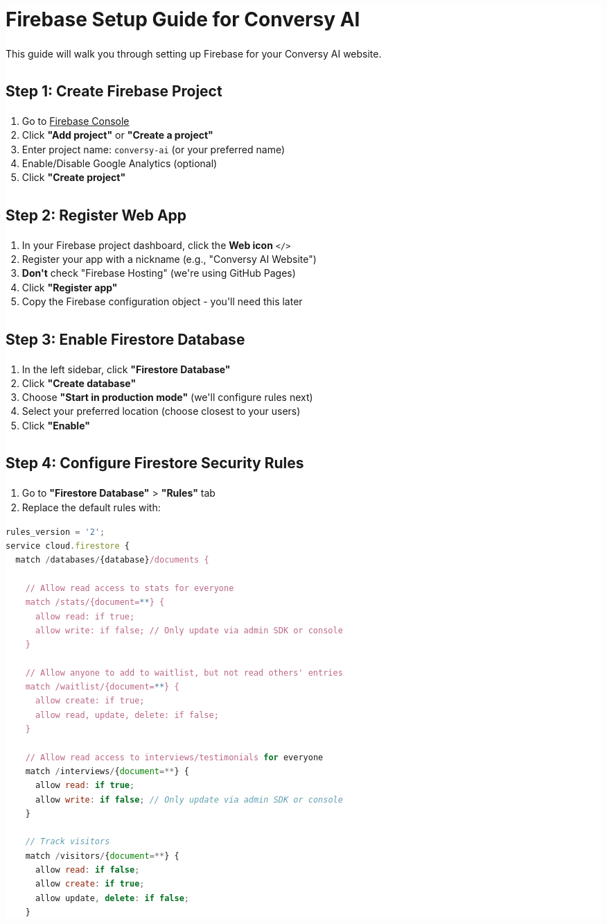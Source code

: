 # Firebase Setup Guide for Conversy AI

This guide will walk you through setting up Firebase for your Conversy AI website.

## Step 1: Create Firebase Project

1. Go to [Firebase Console](https://console.firebase.google.com/)
2. Click **"Add project"** or **"Create a project"**
3. Enter project name: `conversy-ai` (or your preferred name)
4. Enable/Disable Google Analytics (optional)
5. Click **"Create project"**

## Step 2: Register Web App

1. In your Firebase project dashboard, click the **Web icon** `</>`
2. Register your app with a nickname (e.g., "Conversy AI Website")
3. **Don't** check "Firebase Hosting" (we're using GitHub Pages)
4. Click **"Register app"**
5. Copy the Firebase configuration object - you'll need this later

## Step 3: Enable Firestore Database

1. In the left sidebar, click **"Firestore Database"**
2. Click **"Create database"**
3. Choose **"Start in production mode"** (we'll configure rules next)
4. Select your preferred location (choose closest to your users)
5. Click **"Enable"**

## Step 4: Configure Firestore Security Rules

1. Go to **"Firestore Database"** > **"Rules"** tab
2. Replace the default rules with:

```javascript
rules_version = '2';
service cloud.firestore {
  match /databases/{database}/documents {

    // Allow read access to stats for everyone
    match /stats/{document=**} {
      allow read: if true;
      allow write: if false; // Only update via admin SDK or console
    }

    // Allow anyone to add to waitlist, but not read others' entries
    match /waitlist/{document=**} {
      allow create: if true;
      allow read, update, delete: if false;
    }

    // Allow read access to interviews/testimonials for everyone
    match /interviews/{document=**} {
      allow read: if true;
      allow write: if false; // Only update via admin SDK or console
    }

    // Track visitors
    match /visitors/{document=**} {
      allow read: if false;
      allow create: if true;
      allow update, delete: if false;
    }
```